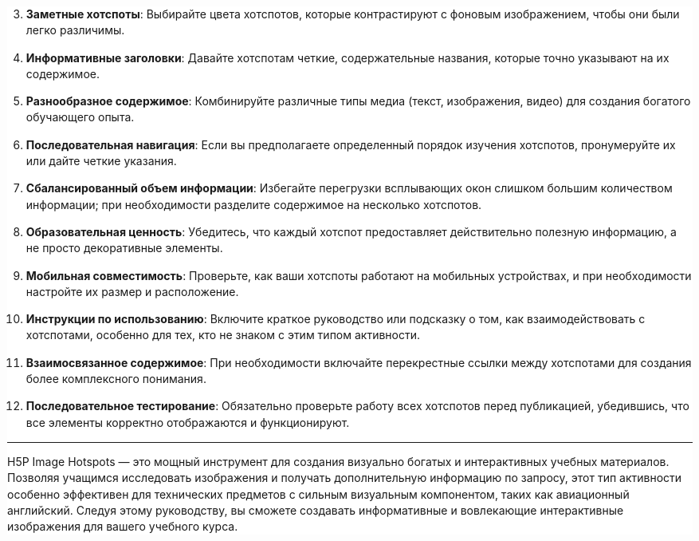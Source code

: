 3. **Заметные хотспоты**: Выбирайте цвета хотспотов, которые контрастируют с фоновым изображением, чтобы они были легко различимы.

4. **Информативные заголовки**: Давайте хотспотам четкие, содержательные названия, которые точно указывают на их содержимое.

5. **Разнообразное содержимое**: Комбинируйте различные типы медиа (текст, изображения, видео) для создания богатого обучающего опыта.

6. **Последовательная навигация**: Если вы предполагаете определенный порядок изучения хотспотов, пронумеруйте их или дайте четкие указания.

7. **Сбалансированный объем информации**: Избегайте перегрузки всплывающих окон слишком большим количеством информации; при необходимости разделите содержимое на несколько хотспотов.

8. **Образовательная ценность**: Убедитесь, что каждый хотспот предоставляет действительно полезную информацию, а не просто декоративные элементы.

9. **Мобильная совместимость**: Проверьте, как ваши хотспоты работают на мобильных устройствах, и при необходимости настройте их размер и расположение.

10. **Инструкции по использованию**: Включите краткое руководство или подсказку о том, как взаимодействовать с хотспотами, особенно для тех, кто не знаком с этим типом активности.

11. **Взаимосвязанное содержимое**: При необходимости включайте перекрестные ссылки между хотспотами для создания более комплексного понимания.

12. **Последовательное тестирование**: Обязательно проверьте работу всех хотспотов перед публикацией, убедившись, что все элементы корректно отображаются и функционируют.

---

H5P Image Hotspots — это мощный инструмент для создания визуально богатых и интерактивных учебных материалов. Позволяя учащимся исследовать изображения и получать дополнительную информацию по запросу, этот тип активности особенно эффективен для технических предметов с сильным визуальным компонентом, таких как авиационный английский. Следуя этому руководству, вы сможете создавать информативные и вовлекающие интерактивные изображения для вашего учебного курса.
